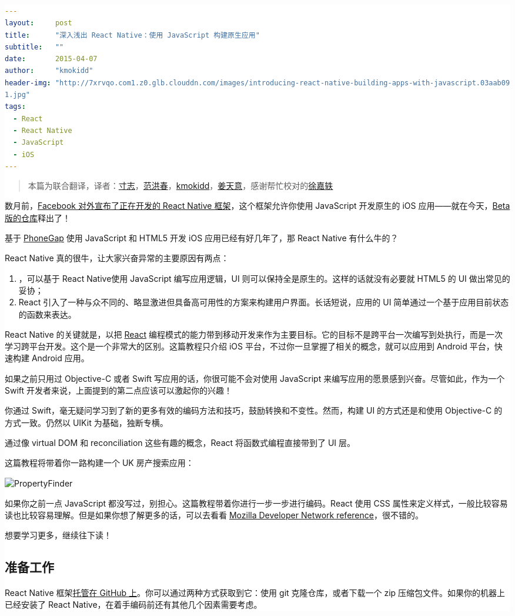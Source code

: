 ```yaml
---
layout:     post
title:      "深入浅出 React Native：使用 JavaScript 构建原生应用"
subtitle:   ""
date:       2015-04-07
author:     "kmokidd"
header-img: "http://7xrvqo.com1.z0.glb.clouddn.com/images/introducing-react-native-building-apps-with-javascript.03aab091.jpg"
tags:
  - React
  - React Native
  - JavaScript
  - iOS
---
```


> 本篇为联合翻译，译者：[寸志](https://www.zhihu.com/people/stein.cun)，[范洪春](https://www.zhihu.com/people/fan-hong-chun)，[kmokidd](http://www.zhihu.com/people/kmokidd)，[姜天意](http://www.zhihu.com/people/jiang-tian-yi)，感谢帮忙校对的[徐嘉轶](http://www.zhihu.com/people/xu-jia-yi)

数月前，[Facebook 对外宣布了正在开发的 React Native 框架](https://code.facebook.com/videos/786462671439502/react-js-conf-2015-keynote-introducing-react-native-/)，这个框架允许你使用 JavaScript 开发原生的 iOS 应用——就在今天，[Beta 版的仓库](https://github.com/facebook/react-native)释出了！

基于 [PhoneGap](http://phonegap.com/) 使用 JavaScript 和 HTML5 开发 iOS 应用已经有好几年了，那 React Native 有什么牛的？

React Native 真的很牛，让大家兴奋异常的主要原因有两点：

1. ，可以基于 React Native使用 JavaScript 编写应用逻辑，UI 则可以保持全是原生的。这样的话就没有必要就 HTML5 的 UI 做出常见的妥协；
2. React 引入了一种与众不同的、略显激进但具备高可用性的方案来构建用户界面。长话短说，应用的 UI 简单通过一个基于应用目前状态的函数来表达。

React Native 的关键就是，以把 [React](http://facebook.github.io/react/) 编程模式的能力带到移动开发来作为主要目标。它的目标不是跨平台一次编写到处执行，而是一次学习跨平台开发。这个是一个非常大的区别。这篇教程只介绍 iOS 平台，不过你一旦掌握了相关的概念，就可以应用到 Android 平台，快速构建 Android 应用。

如果之前只用过 Objective-C 或者 Swift 写应用的话，你很可能不会对使用 JavaScript 来编写应用的愿景感到兴奋。尽管如此，作为一个 Swift 开发者来说，上面提到的第二点应该可以激起你的兴趣！

你通过 Swift，毫无疑问学习到了新的更多有效的编码方法和技巧，鼓励转换和不变性。然而，构建 UI 的方式还是和使用 Objective-C 的方式一致。仍然以 UIKit 为基础，独断专横。

通过像 virtual DOM 和 reconciliation 这些有趣的概念，React 将函数式编程直接带到了 UI 层。

这篇教程将带着你一路构建一个 UK 房产搜索应用：

![PropertyFinder](http://cdn4.raywenderlich.com/wp-content/uploads/2015/03/PropertyFinder-700x360.png)

如果你之前一点 JavaScript 都没写过，别担心。这篇教程带着你进行一步一步进行编码。React 使用 CSS 属性来定义样式，一般比较容易读也比较容易理解。但是如果你想了解更多的话，可以去看看 [Mozilla Developer Network reference](https://developer.mozilla.org/en-US/docs/Web/CSS)，很不错的。

想要学习更多，继续往下读！

## 准备工作

React Native 框架[托管在 GitHub 上](https://github.com/facebook/react-native)。你可以通过两种方式获取到它：使用 git 克隆仓库，或者下载一个 zip 压缩包文件。如果你的机器上已经安装了 React Native，在着手编码前还有其他几个因素需要考虑。
